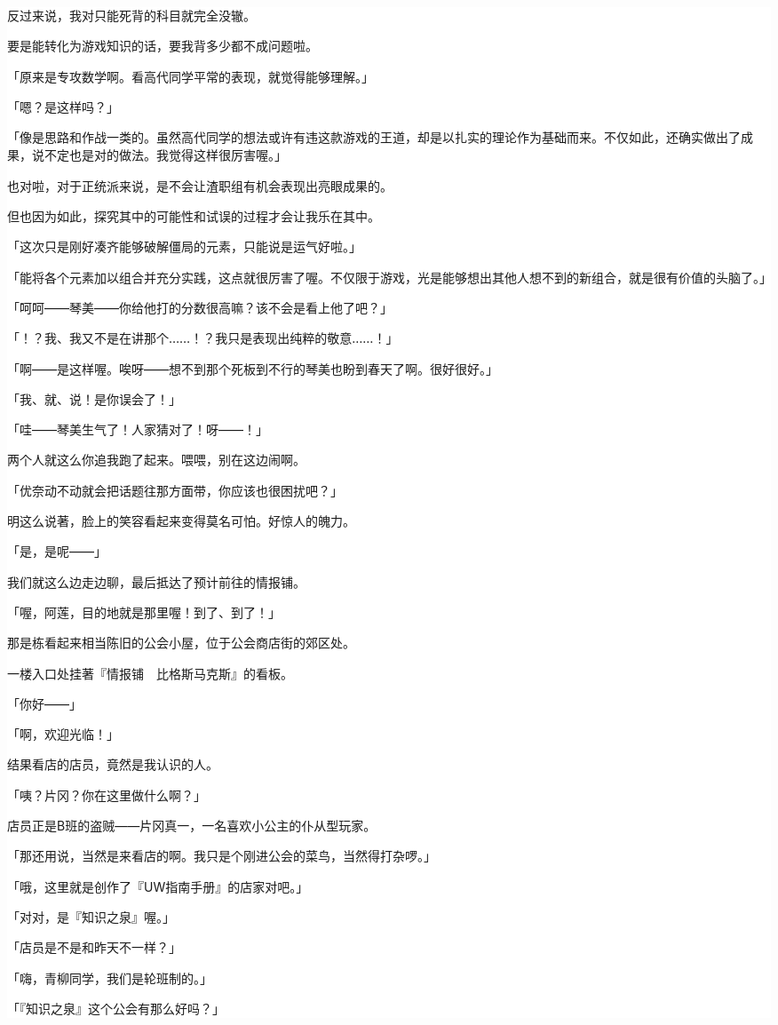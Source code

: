 反过来说，我对只能死背的科目就完全没辙。

要是能转化为游戏知识的话，要我背多少都不成问题啦。

「原来是专攻数学啊。看高代同学平常的表现，就觉得能够理解。」

「嗯？是这样吗？」

「像是思路和作战一类的。虽然高代同学的想法或许有违这款游戏的王道，却是以扎实的理论作为基础而来。不仅如此，还确实做出了成果，说不定也是对的做法。我觉得这样很厉害喔。」

也对啦，对于正统派来说，是不会让渣职组有机会表现出亮眼成果的。

但也因为如此，探究其中的可能性和试误的过程才会让我乐在其中。

「这次只是刚好凑齐能够破解僵局的元素，只能说是运气好啦。」

「能将各个元素加以组合并充分实践，这点就很厉害了喔。不仅限于游戏，光是能够想出其他人想不到的新组合，就是很有价值的头脑了。」

「呵呵——琴美——你给他打的分数很高嘛？该不会是看上他了吧？」

「！？我、我又不是在讲那个……！？我只是表现出纯粹的敬意……！」

「啊——是这样喔。唉呀——想不到那个死板到不行的琴美也盼到春天了啊。很好很好。」

「我、就、说！是你误会了！」

「哇——琴美生气了！人家猜对了！呀——！」

两个人就这么你追我跑了起来。喂喂，别在这边闹啊。

「优奈动不动就会把话题往那方面带，你应该也很困扰吧？」

明这么说著，脸上的笑容看起来变得莫名可怕。好惊人的魄力。

「是，是呢——」

我们就这么边走边聊，最后抵达了预计前往的情报铺。

「喔，阿莲，目的地就是那里喔！到了、到了！」

那是栋看起来相当陈旧的公会小屋，位于公会商店街的郊区处。

一楼入口处挂著『情报铺　比格斯马克斯』的看板。

「你好——」

「啊，欢迎光临！」

结果看店的店员，竟然是我认识的人。

「咦？片冈？你在这里做什么啊？」

店员正是B班的盗贼——片冈真一，一名喜欢小公主的仆从型玩家。

「那还用说，当然是来看店的啊。我只是个刚进公会的菜鸟，当然得打杂啰。」

「哦，这里就是创作了『UW指南手册』的店家对吧。」

「对对，是『知识之泉』喔。」

「店员是不是和昨天不一样？」

「嗨，青柳同学，我们是轮班制的。」

「『知识之泉』这个公会有那么好吗？」
